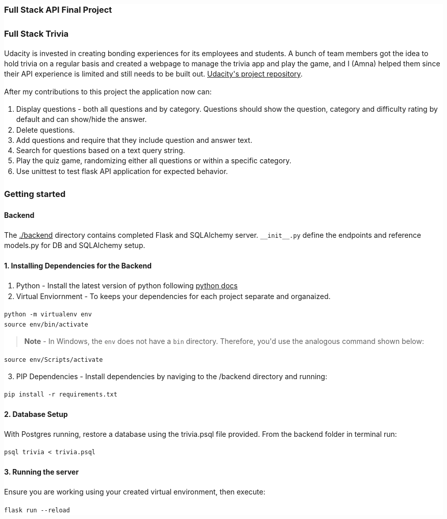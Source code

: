 ### Full Stack API Final Project


### Full Stack Trivia

Udacity is invested in creating bonding experiences for its employees and students. A bunch of team members got the idea to hold trivia on a regular basis and created a webpage to manage the trivia app and play the game, and I (Amna) helped them since their API experience is limited and still needs to be built out. [Udacity's project repository](https://github.com/udacity/FSND/blob/master/projects/02_trivia_api/starter).

After my contributions to this project the application now can:

1. Display questions - both all questions and by category. Questions should show the question, category and difficulty rating by default and can show/hide the answer.
2. Delete questions.
3. Add questions and require that they include question and answer text.
4. Search for questions based on a text query string.
5. Play the quiz game, randomizing either all questions or within a specific category.
6. Use unittest to test flask API application for expected behavior.

### Getting started

#### Backend
The [./backend](https://github.com/udacity/FSND/blob/master/projects/02_trivia_api/starter/backend/README.md) directory contains  completed Flask and SQLAlchemy server. `__init__.py` define the endpoints and reference models.py for DB and SQLAlchemy setup.

#### 1. Installing Dependencies for the Backend
1. Python - Install the latest version of python following [python docs](https://docs.python.org/3/using/unix.html#getting-and-installing-the-latest-version-of-python)
2. Virtual Enviornment - To keeps your dependencies for each project separate and organaized. 
```
python -m virtualenv env
source env/bin/activate
```
>**Note** - In Windows, the `env` does not have a `bin` directory. Therefore, you'd use the analogous command shown below:
```
source env/Scripts/activate
```
3. PIP Dependencies - Install dependencies by naviging to the /backend directory and running:
```
pip install -r requirements.txt
```

#### 2. Database Setup
With Postgres running, restore a database using the trivia.psql file provided. From the backend folder in terminal run:
```
psql trivia < trivia.psql
```

#### 3. Running the server
Ensure you are working using your created virtual environment, then execute:
```
flask run --reload
```
